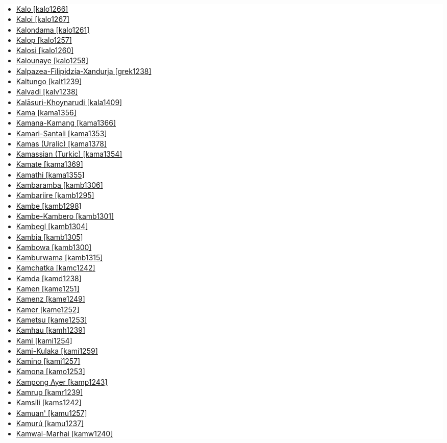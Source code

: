 - [Kalo [kalo1266]](tree/afro1255/chad1250/bium1280/nort3156/koto1267/koto1263/mser1242/kalo1266/md.ini)
- [Kaloi [kalo1267]](tree/sino1245/kuki1245/kuki1246/oldk1252/rang1267/kalo1267/md.ini)
- [Kalondama [kalo1261]](tree/timo1261/alor1249/lamm1241/kalo1261/md.ini)
- [Kalop [kalo1257]](tree/aust1305/bahn1264/sout2690/koho1243/koho1244/kalo1257/md.ini)
- [Kalosi [kalo1260]](tree/aust1307/mala1545/sout2923/nort2894/mase1250/duri1242/kalo1260/md.ini)
- [Kalounaye [kalo1258]](tree/atla1278/nort3146/cent2230/bakk1238/jool1234/jola1264/jola1263/kalo1258/md.ini)
- [Kalpazea-Filipidzía-Xandurja [grek1238]](tree/indo1319/indo1320/indo1321/indo1322/roma1329/vlax1238/sout2658/grek1238/md.ini)
- [Kaltungo [kalt1239]](tree/afro1255/chad1250/west2785/west2714/west2799/west2715/tang1366/tang1367/tang1378/nucl1696/kalt1239/md.ini)
- [Kalvadi [kalv1238]](tree/indo1319/indo1320/indo1321/indo1325/mara1416/bera1268/decc1239/kalv1238/md.ini)
- [Kalāsuri-Khoynarudi [kala1409]](tree/indo1319/indo1320/iran1269/cent2317/cent2318/nort3177/tati1243/tati1244/nort2642/kari1303/kala1409/md.ini)
- [Kama [kama1356]](tree/atla1278/mela1257/bull1245/kiss1245/nort2765/kama1356/md.ini)
- [Kamana-Kamang [kama1366]](tree/timo1261/alor1249/alor1250/kama1365/kama1366/md.ini)
- [Kamari-Santali [kama1353]](tree/aust1305/mund1335/nort3151/kher1245/sant1457/sant1410/kama1353/md.ini)
- [Kamas (Uralic) [kama1378]](tree/ural1272/samo1298/kama1376/kama1351/kama1378/md.ini)
- [Kamassian (Turkic) [kama1354]](tree/turk1311/comm1245/cent2326/sout2693/yeni1256/yeni1251/khak1248/kama1354/md.ini)
- [Kamate [kama1369]](tree/nucl1709/kain1273/goro1272/nucl1760/nucl1756/kama1374/yaga1260/kama1369/md.ini)
- [Kamathi [kama1355]](tree/drav1251/sout3133/sout3139/telu1265/telu1262/kama1355/md.ini)
- [Kambaramba [kamb1306]](tree/apma1241/kamb1306/md.ini)
- [Kambariire [kamb1295]](tree/atla1278/nort3146/peul1234/fula1264/fula1265/adam1260/adam1253/kamb1295/md.ini)
- [Kambe [kamb1298]](tree/atla1278/volt1241/benu1247/bant1294/sout3152/narr1281/east2731/nort3203/nort3209/coas1317/miji1240/miji1238/nort3232/giry1241/kamb1298/md.ini)
- [Kambe-Kambero [kamb1301]](tree/aust1307/mala1545/cele1242/east2488/sout2928/muna1246/nucl1573/muni1256/muni1259/kaim1241/kamb1301/md.ini)
- [Kambegl [kamb1304]](tree/nucl1709/cent2120/jimi1245/mari1435/kamb1304/md.ini)
- [Kambia [kamb1305]](tree/nucl1709/cent2120/wahg1249/nucl1620/kamb1305/md.ini)
- [Kambowa [kamb1300]](tree/aust1307/mala1545/cele1242/east2488/sout2928/muna1246/nucl1573/muni1256/muni1259/west2847/kiok1239/kamb1300/md.ini)
- [Kamburwama [kamb1315]](tree/afro1255/chad1250/bium1280/nort3156/marg1267/mand1472/wand1280/wand1281/wand1278/kamb1315/md.ini)
- [Kamchatka [kamc1242]](tree/tung1282/nort3147/even1260/east2811/kamc1242/md.ini)
- [Kamda [kamd1238]](tree/kadu1256/cent2229/tuli1249/kamd1238/md.ini)
- [Kamen [kame1251]](tree/chuk1271/chuk1272/kory1247/kory1246/kame1251/md.ini)
- [Kamenz [kame1249]](tree/indo1319/balt1263/slav1255/west2792/sorb1249/uppe1395/kame1249/md.ini)
- [Kamer [kame1252]](tree/aust1307/mala1545/cent2237/east2712/sout2850/sout3229/cend1238/biak1249/biak1250/biak1248/kame1252/md.ini)
- [Kametsu [kame1253]](tree/japo1237/ryuk1243/nort3255/amam1245/nucl1644/okin1245/toku1246/kame1253/md.ini)
- [Kamhau [kamh1239]](tree/sino1245/kuki1245/kuki1246/peri1260/nort3179/thad1239/tedi1235/kamh1239/md.ini)
- [Kami [kami1254]](tree/sino1245/kuki1245/kuki1246/peri1260/khom1240/khum1248/kami1254/md.ini)
- [Kami-Kulaka [kami1259]](tree/nucl1709/kain1273/goro1272/nucl1760/nucl1756/kama1374/yaga1260/kami1259/md.ini)
- [Kamino [kami1257]](tree/atla1278/volt1241/benu1247/bant1294/sout3152/tivo1239/nort3192/batu1255/kami1257/md.ini)
- [Kamona [kamo1253]](tree/atla1278/nort3146/cent2230/bijo1239/bidy1244/kamo1253/md.ini)
- [Kampong Ayer [kamp1243]](tree/aust1307/mala1545/mala1536/nort3170/mala1538/nucl1733/born1255/sout3190/east2755/banj1240/bera1266/brun1242/kamp1243/md.ini)
- [Kamrup [kamr1239]](tree/sino1245/brah1260/bodo1279/garo1247/kamr1239/md.ini)
- [Kamsili [kams1242]](tree/atla1278/volt1241/benu1247/bant1294/sout3152/narr1281/bant1295/maka1323/pomo1274/ndze1234/bekw1243/mpie1239/ukhw1241/kams1242/md.ini)
- [Kamuan' [kamu1257]](tree/aust1305/katu1271/taoi1247/ongt1234/uppe1406/kamu1257/md.ini)
- [Kamurú [kamu1237]](tree/kari1254/kamu1237/md.ini)
- [Kamwai-Marhai [kamw1240]](tree/afro1255/chad1250/west2785/west2714/west2716/roni1235/kule1247/kamw1240/md.ini)